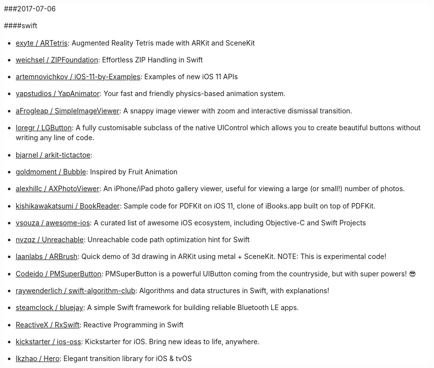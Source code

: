 ###2017-07-06

####swift
* [exyte / ARTetris](https://github.com/exyte/ARTetris): 
        Augmented Reality Tetris made with ARKit and SceneKit
      
* [weichsel / ZIPFoundation](https://github.com/weichsel/ZIPFoundation): 
        Effortless ZIP Handling in Swift
      
* [artemnovichkov / iOS-11-by-Examples](https://github.com/artemnovichkov/iOS-11-by-Examples): 
        Examples of new iOS 11 APIs
      
* [yapstudios / YapAnimator](https://github.com/yapstudios/YapAnimator): 
        Your fast and friendly physics-based animation system.
      
* [aFrogleap / SimpleImageViewer](https://github.com/aFrogleap/SimpleImageViewer): 
        A snappy image viewer with zoom and interactive dismissal transition.
      
* [loregr / LGButton](https://github.com/loregr/LGButton): 
        A fully customisable subclass of the native UIControl which allows you to create beautiful buttons without writing any line of code.
      
* [bjarnel / arkit-tictactoe](https://github.com/bjarnel/arkit-tictactoe): 
* [goldmoment / Bubble](https://github.com/goldmoment/Bubble): 
        Inspired by Fruit Animation
      
* [alexhillc / AXPhotoViewer](https://github.com/alexhillc/AXPhotoViewer): 
        An iPhone/iPad photo gallery viewer, useful for viewing a large (or small!) number of photos.
      
* [kishikawakatsumi / BookReader](https://github.com/kishikawakatsumi/BookReader): 
        Sample code for PDFKit on iOS 11, clone of iBooks.app built on top of PDFKit.
      
* [vsouza / awesome-ios](https://github.com/vsouza/awesome-ios): 
        A curated list of awesome iOS ecosystem, including Objective-C and Swift Projects 
      
* [nvzqz / Unreachable](https://github.com/nvzqz/Unreachable): 
        Unreachable code path optimization hint for Swift
      
* [laanlabs / ARBrush](https://github.com/laanlabs/ARBrush): 
        Quick demo of 3d drawing in ARKit using metal + SceneKit. NOTE: This is experimental code!
      
* [Codeido / PMSuperButton](https://github.com/Codeido/PMSuperButton): 
        PMSuperButton is a powerful UIButton coming from the countryside, but with super powers! 😎

      
* [raywenderlich / swift-algorithm-club](https://github.com/raywenderlich/swift-algorithm-club): 
        Algorithms and data structures in Swift, with explanations!
      
* [steamclock / bluejay](https://github.com/steamclock/bluejay): 
        A simple Swift framework for building reliable Bluetooth LE apps.
      
* [ReactiveX / RxSwift](https://github.com/ReactiveX/RxSwift): 
        Reactive Programming in Swift
      
* [kickstarter / ios-oss](https://github.com/kickstarter/ios-oss): 
        Kickstarter for iOS. Bring new ideas to life, anywhere.
      
* [lkzhao / Hero](https://github.com/lkzhao/Hero): 
        Elegant transition library for iOS & tvOS
      